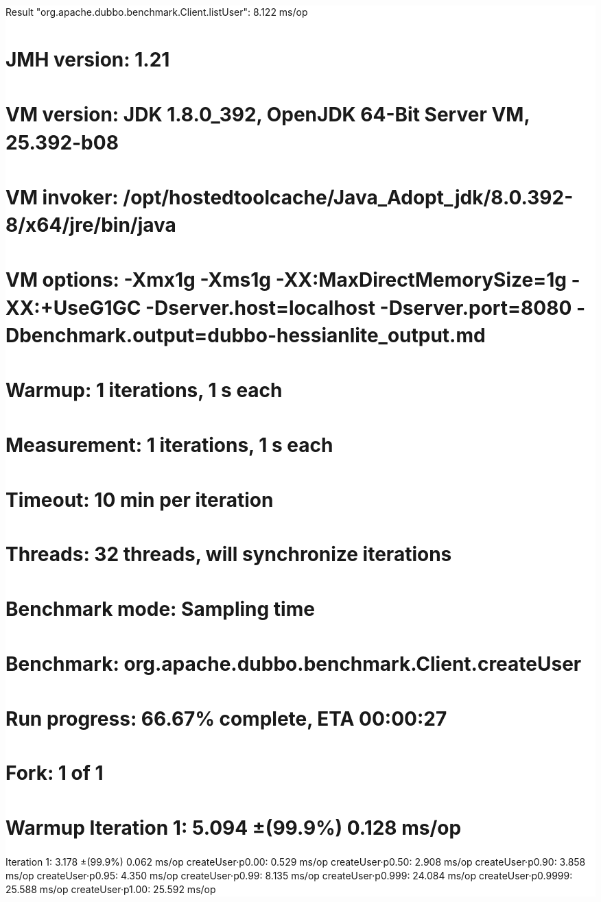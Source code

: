 
Result "org.apache.dubbo.benchmark.Client.listUser":
  8.122 ms/op


# JMH version: 1.21
# VM version: JDK 1.8.0_392, OpenJDK 64-Bit Server VM, 25.392-b08
# VM invoker: /opt/hostedtoolcache/Java_Adopt_jdk/8.0.392-8/x64/jre/bin/java
# VM options: -Xmx1g -Xms1g -XX:MaxDirectMemorySize=1g -XX:+UseG1GC -Dserver.host=localhost -Dserver.port=8080 -Dbenchmark.output=dubbo-hessianlite_output.md
# Warmup: 1 iterations, 1 s each
# Measurement: 1 iterations, 1 s each
# Timeout: 10 min per iteration
# Threads: 32 threads, will synchronize iterations
# Benchmark mode: Sampling time
# Benchmark: org.apache.dubbo.benchmark.Client.createUser

# Run progress: 66.67% complete, ETA 00:00:27
# Fork: 1 of 1
# Warmup Iteration   1: 5.094 ±(99.9%) 0.128 ms/op
Iteration   1: 3.178 ±(99.9%) 0.062 ms/op
                 createUser·p0.00:   0.529 ms/op
                 createUser·p0.50:   2.908 ms/op
                 createUser·p0.90:   3.858 ms/op
                 createUser·p0.95:   4.350 ms/op
                 createUser·p0.99:   8.135 ms/op
                 createUser·p0.999:  24.084 ms/op
                 createUser·p0.9999: 25.588 ms/op
                 createUser·p1.00:   25.592 ms/op
